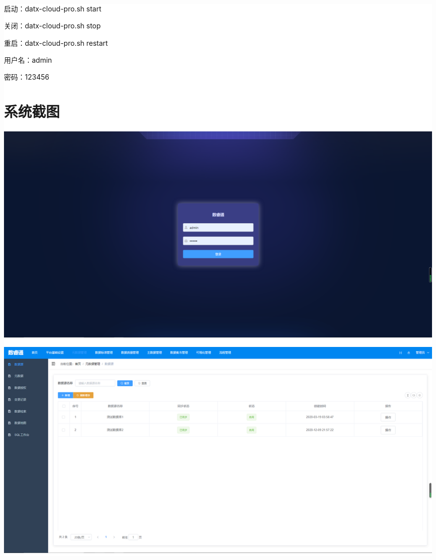 启动：datx-cloud-pro.sh start

关闭：datx-cloud-pro.sh stop

重启：datx-cloud-pro.sh restart

用户名：admin

密码：123456

# 系统截图

![登录](image/登录.png)

![数据源](image/数据源.png)
